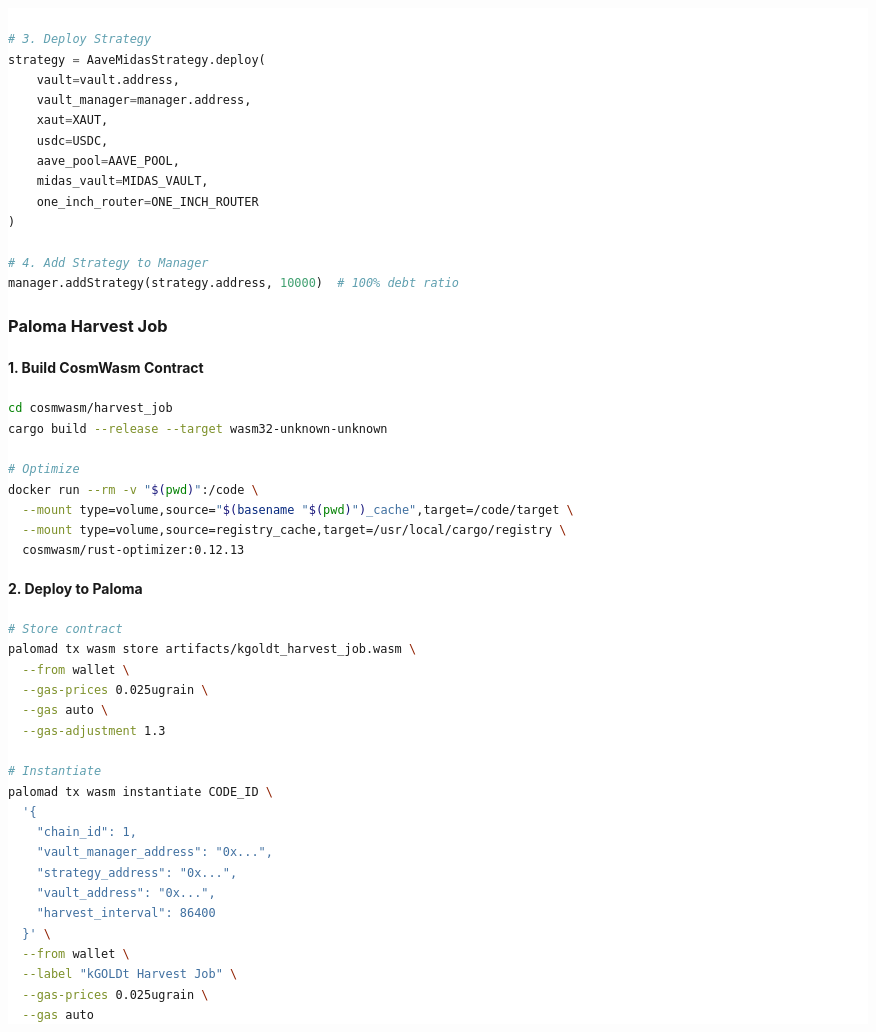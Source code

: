 ```python

# 3. Deploy Strategy
strategy = AaveMidasStrategy.deploy(
    vault=vault.address,
    vault_manager=manager.address,
    xaut=XAUT,
    usdc=USDC,
    aave_pool=AAVE_POOL,
    midas_vault=MIDAS_VAULT,
    one_inch_router=ONE_INCH_ROUTER
)

# 4. Add Strategy to Manager
manager.addStrategy(strategy.address, 10000)  # 100% debt ratio
```

### Paloma Harvest Job

#### 1. Build CosmWasm Contract

```bash
cd cosmwasm/harvest_job
cargo build --release --target wasm32-unknown-unknown

# Optimize
docker run --rm -v "$(pwd)":/code \
  --mount type=volume,source="$(basename "$(pwd)")_cache",target=/code/target \
  --mount type=volume,source=registry_cache,target=/usr/local/cargo/registry \
  cosmwasm/rust-optimizer:0.12.13
```

#### 2. Deploy to Paloma

```bash
# Store contract
palomad tx wasm store artifacts/kgoldt_harvest_job.wasm \
  --from wallet \
  --gas-prices 0.025ugrain \
  --gas auto \
  --gas-adjustment 1.3

# Instantiate
palomad tx wasm instantiate CODE_ID \
  '{
    "chain_id": 1,
    "vault_manager_address": "0x...",
    "strategy_address": "0x...",
    "vault_address": "0x...",
    "harvest_interval": 86400
  }' \
  --from wallet \
  --label "kGOLDt Harvest Job" \
  --gas-prices 0.025ugrain \
  --gas auto
```
